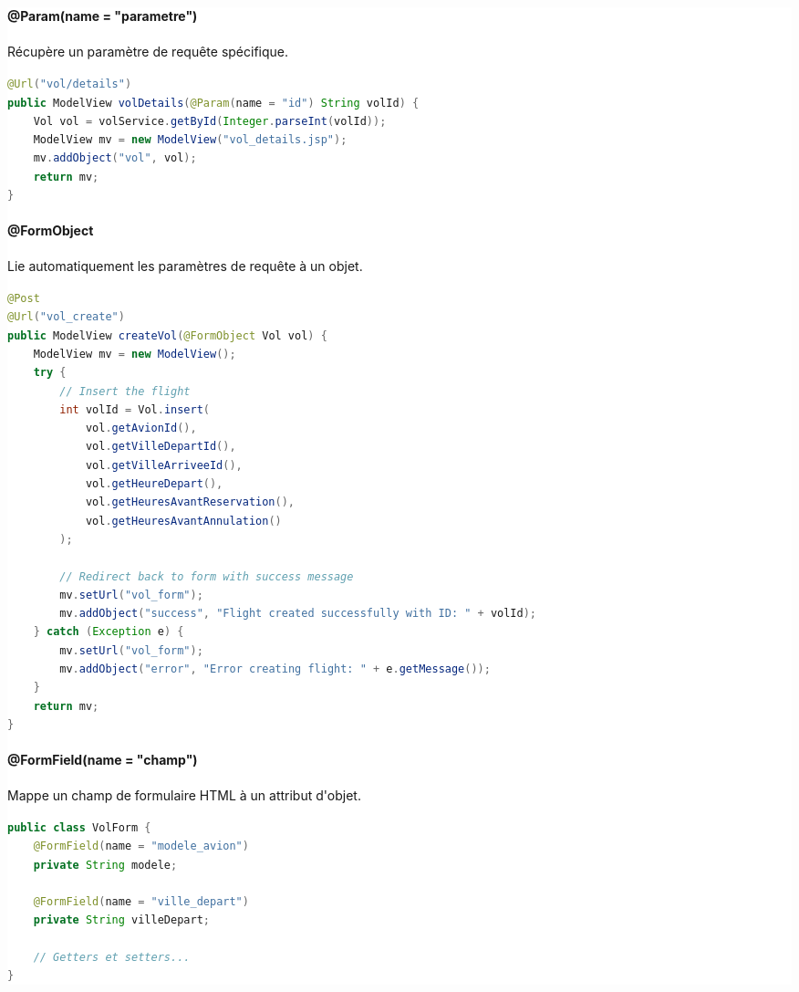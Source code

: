 #### @Param(name = "parametre")
Récupère un paramètre de requête spécifique.

```java
@Url("vol/details")
public ModelView volDetails(@Param(name = "id") String volId) {
    Vol vol = volService.getById(Integer.parseInt(volId));
    ModelView mv = new ModelView("vol_details.jsp");
    mv.addObject("vol", vol);
    return mv;
}
```

#### @FormObject
Lie automatiquement les paramètres de requête à un objet.

```java
@Post
@Url("vol_create")
public ModelView createVol(@FormObject Vol vol) {
    ModelView mv = new ModelView();
    try {
        // Insert the flight
        int volId = Vol.insert(
            vol.getAvionId(), 
            vol.getVilleDepartId(), 
            vol.getVilleArriveeId(), 
            vol.getHeureDepart(), 
            vol.getHeuresAvantReservation(), 
            vol.getHeuresAvantAnnulation()
        );

        // Redirect back to form with success message
        mv.setUrl("vol_form");
        mv.addObject("success", "Flight created successfully with ID: " + volId);
    } catch (Exception e) {
        mv.setUrl("vol_form");
        mv.addObject("error", "Error creating flight: " + e.getMessage());
    }
    return mv;
}
```

#### @FormField(name = "champ")
Mappe un champ de formulaire HTML à un attribut d'objet.

```java
public class VolForm {
    @FormField(name = "modele_avion")
    private String modele;
    
    @FormField(name = "ville_depart")
    private String villeDepart;
    
    // Getters et setters...
}
```
